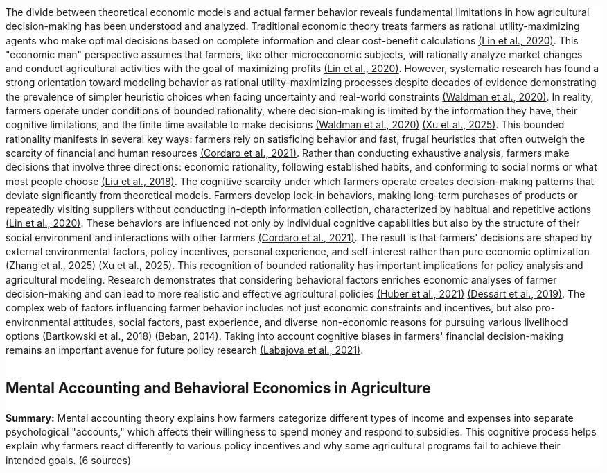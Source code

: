 The divide between theoretical economic models and actual farmer behavior reveals fundamental limitations in how agricultural decision-making has been understood and analyzed. Traditional economic theory treats farmers as rational utility-maximizing agents who make optimal decisions based on complete information and clear cost-benefit calculations [(Lin et al., 2020)](https://doi.org/10.9734/cjast/2020/v39i3931101). This "economic man" perspective assumes that farmers, like other microeconomic subjects, will rationally analyze market changes and conduct agricultural activities with the goal of maximizing profits [(Lin et al., 2020)](https://doi.org/10.9734/cjast/2020/v39i3931101). However, systematic research has found a strong orientation toward modeling behavior as rational utility-maximizing processes despite decades of evidence demonstrating the prevalence of simpler heuristic choices when facing uncertainty and real-world constraints [(Waldman et al., 2020)](https://doi.org/10.1088/1748-9326/abb909). In reality, farmers operate under conditions of bounded rationality, where decision-making is limited by the information they have, their cognitive limitations, and the finite time available to make decisions [(Waldman et al., 2020)](https://doi.org/10.1088/1748-9326/abb909) [(Xu et al., 2025)](https://doi.org/10.1371/journal.pone.0322798). This bounded rationality manifests in several key ways: farmers rely on satisficing behavior and fast, frugal heuristics that often outweigh the scarcity of financial and human resources [(Cordaro et al., 2021)](https://doi.org/10.3390/SU13137483). Rather than conducting exhaustive analysis, farmers make decisions that involve three directions: economic rationality, following established habits, and conforming to social norms or what most people choose [(Liu et al., 2018)](https://doi.org/10.3390/SU11010136). The cognitive scarcity under which farmers operate creates decision-making patterns that deviate significantly from theoretical models. Farmers develop lock-in behaviors, making long-term purchases of products or repeatedly visiting suppliers without conducting in-depth information collection, characterized by habitual and repetitive actions [(Lin et al., 2020)](https://doi.org/10.9734/cjast/2020/v39i3931101). These behaviors are influenced not only by individual cognitive capabilities but also by the structure of their social environment and interactions with other farmers [(Cordaro et al., 2021)](https://doi.org/10.3390/SU13137483). The result is that farmers' decisions are shaped by external environmental factors, policy incentives, personal experience, and self-interest rather than pure economic optimization [(Zhang et al., 2025)](https://doi.org/10.3389/fpubh.2025.1575121) [(Xu et al., 2025)](https://doi.org/10.1371/journal.pone.0322798). This recognition of bounded rationality has important implications for policy analysis and agricultural modeling. Research demonstrates that considering behavioral factors enriches economic analyses of farmer decision-making and can lead to more realistic and effective agricultural policies [(Huber et al., 2021)](https://doi.org/10.1111/1477-9552.12447) [(Dessart et al., 2019)](https://doi.org/10.1093/ERAE/JBZ019). The complex web of factors influencing farmer behavior includes not just economic constraints and incentives, but also pro-environmental attitudes, social factors, past experience, and diverse non-economic reasons for pursuing various livelihood options [(Bartkowski et al., 2018)](https://doi.org/10.3390/SU10093179) [(Beban, 2014)](https://doi.org/10.5304/JAFSCD.2014.042.004). Taking into account cognitive biases in farmers' financial decision-making remains an important avenue for future policy research [(Labajova et al., 2021)](https://doi.org/10.1108/afr-09-2020-0140).

## Mental Accounting and Behavioral Economics in Agriculture

**Summary:** Mental accounting theory explains how farmers categorize different types of income and expenses into separate psychological "accounts," which affects their willingness to spend money and respond to subsidies. This cognitive process helps explain why farmers react differently to various policy incentives and why some agricultural programs fail to achieve their intended goals. (6 sources)

